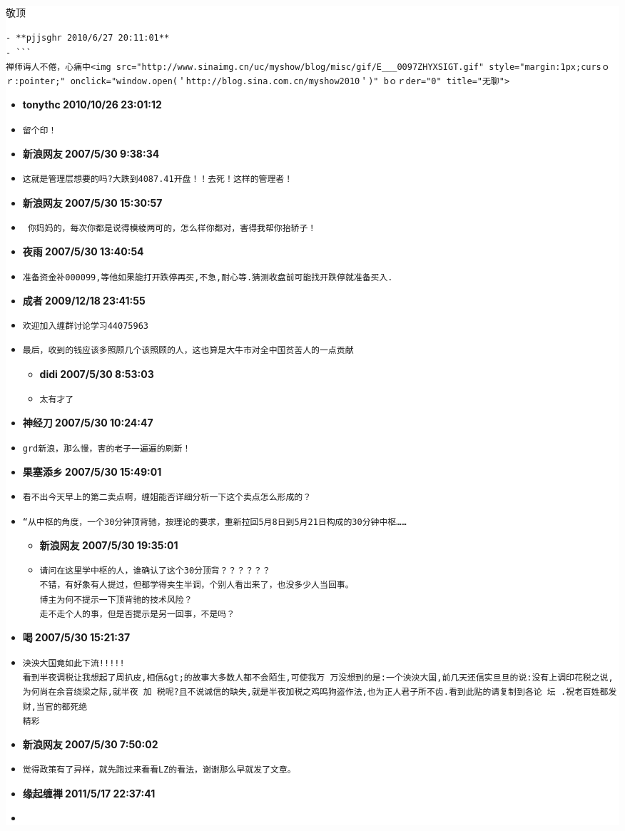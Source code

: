   敬顶
  ```
- **pjjsghr 2010/6/27 20:11:01**
- ```
  禅师诲人不倦，心痛中<img src="http://www.sinaimg.cn/uc/myshow/blog/misc/gif/E___0097ZHYXSIGT.gif" style="margin:1px;cursｏｒ:pointer;" onclick="window.open(＇http://blog.sina.com.cn/myshow2010＇)" bｏｒder="0" title="无聊">
  ```
- **tonythc 2010/10/26 23:01:12**
- ```
  留个印！
  ```
- **新浪网友 2007/5/30 9:38:34**
- ```
  这就是管理层想要的吗?大跌到4087.41开盘！！去死！这样的管理者！
  ```
- **新浪网友 2007/5/30 15:30:57**
- ```
   你妈妈的，每次你都是说得模棱两可的，怎么样你都对，害得我帮你抬轿子！
  ```
- **夜雨 2007/5/30 13:40:54**
- ```
  准备资金补000099,等他如果能打开跌停再买,不急,耐心等.猜测收盘前可能找开跌停就准备买入.
  ```
- **成者 2009/12/18 23:41:55**
- ```
  欢迎加入缠群讨论学习44075963
  ```
- ```
  最后，收到的钱应该多照顾几个该照顾的人，这也算是大牛市对全中国贫苦人的一点贡献
  ```
   - **didi 2007/5/30 8:53:03**
   - ```
     太有才了
     ```
- **神经刀 2007/5/30 10:24:47**
- ```
  grd新浪，那么慢，害的老子一遍遍的刷新！
  ```
- **果塞添乡 2007/5/30 15:49:01**
- ```
  看不出今天早上的第二卖点啊，缠姐能否详细分析一下这个卖点怎么形成的？
  ```
- ```
  “从中枢的角度，一个30分钟顶背驰，按理论的要求，重新拉回5月8日到5月21日构成的30分钟中枢……
  ```
   - **新浪网友 2007/5/30 19:35:01**
   - ```
     请问在这里学中枢的人，谁确认了这个30分顶背？？？？？？
     不错，有好象有人提过，但都学得夹生半调，个别人看出来了，也没多少人当回事。
     博主为何不提示一下顶背驰的技术风险？
     走不走个人的事，但是否提示是另一回事，不是吗？
     ```
- **喝 2007/5/30 15:21:37**
- ```
  泱泱大国竟如此下流!!!!!
  看到半夜调税让我想起了周扒皮,相信&gt;的故事大多数人都不会陌生,可使我万 万没想到的是:一个泱泱大国,前几天还信实旦旦的说:没有上调印花税之说,为何尚在余音绕梁之际,就半夜 加 税呢?且不说诚信的缺失,就是半夜加税之鸡鸣狗盗作法,也为正人君子所不齿.看到此贴的请复制到各论 坛 .祝老百姓都发财,当官的都死绝 
  精彩
  ```
- **新浪网友 2007/5/30 7:50:02**
- ```
  觉得政策有了异样，就先跑过来看看LZ的看法，谢谢那么早就发了文章。
  ```
- **缘起缠禅 2011/5/17 22:37:41**
- ```
  ```